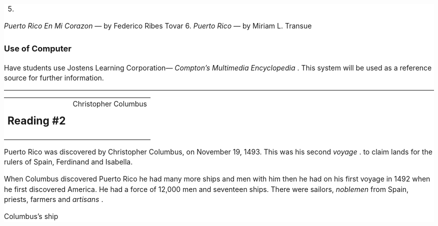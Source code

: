 5.
</td>
<td>
<i>
Puerto Rico En Mi Corazon
</i>
— by Federico Ribes Tovar
</td>
</tr>
<tr>
<td>
6.
</td>
<td>
<i>
Puerto Rico
</i>
— by Miriam L. Transue
</td>
</tr>
</table>
</dl>
</blockquote>
<h3>
Use of Computer
</h3>
Have students use Jostens Learning Corporation—
<i>
Compton’s Multimedia Encyclopedia
</i>
. This system will be used as a reference source for further information.
<hr/>
<table border="0">
<tr>
<td>
<h2>
Reading #2
<td>
Christopher Columbus
</td>
</h2>
</td>
</tr>
</table>
Puerto Rico was discovered by Christopher Columbus, on November 19, 1493. This was his second
<i>
voyage
</i>
. to claim lands for the rulers of Spain, Ferdinand and Isabella.
<p>
When Columbus discovered Puerto Rico he had many more ships and men with him then he had on his first voyage in 1492 when he first discovered America. He had a force of 12,000 men and seventeen ships. There were sailors,
<i>
noblemen
</i>
from Spain, priests, farmers and
<i>
artisans
</i>
.
</p>
<p>
Columbus’s ship